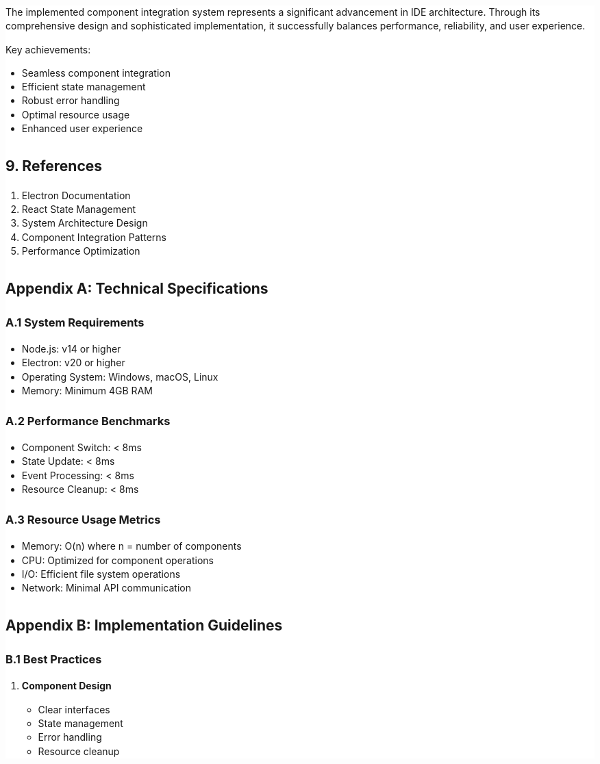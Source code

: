 The implemented component integration system represents a significant advancement in IDE architecture. Through its comprehensive design and sophisticated implementation, it successfully balances performance, reliability, and user experience.

Key achievements:

- Seamless component integration
- Efficient state management
- Robust error handling
- Optimal resource usage
- Enhanced user experience

## 9. References

1. Electron Documentation
2. React State Management
3. System Architecture Design
4. Component Integration Patterns
5. Performance Optimization

## Appendix A: Technical Specifications

### A.1 System Requirements

- Node.js: v14 or higher
- Electron: v20 or higher
- Operating System: Windows, macOS, Linux
- Memory: Minimum 4GB RAM

### A.2 Performance Benchmarks

- Component Switch: < 8ms
- State Update: < 8ms
- Event Processing: < 8ms
- Resource Cleanup: < 8ms

### A.3 Resource Usage Metrics

- Memory: O(n) where n = number of components
- CPU: Optimized for component operations
- I/O: Efficient file system operations
- Network: Minimal API communication

## Appendix B: Implementation Guidelines

### B.1 Best Practices

1. **Component Design**

   - Clear interfaces
   - State management
   - Error handling
   - Resource cleanup
